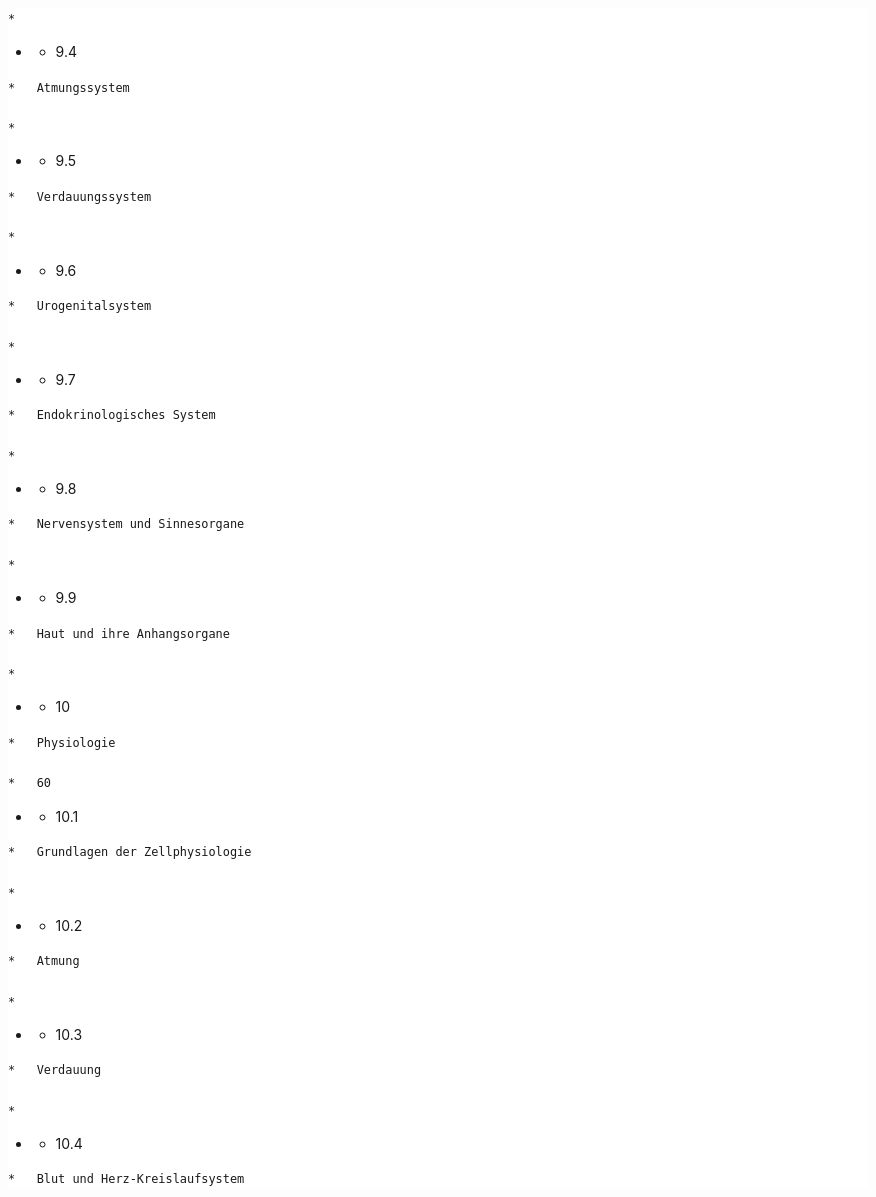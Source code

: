     *

*    *   9.4

    *   Atmungssystem

    *

*    *   9.5

    *   Verdauungssystem

    *

*    *   9.6

    *   Urogenitalsystem

    *

*    *   9.7

    *   Endokrinologisches System

    *

*    *   9.8

    *   Nervensystem und Sinnesorgane

    *

*    *   9.9

    *   Haut und ihre Anhangsorgane

    *

*    *   10

    *   Physiologie

    *   60


*    *   10.1

    *   Grundlagen der Zellphysiologie

    *

*    *   10.2

    *   Atmung

    *

*    *   10.3

    *   Verdauung

    *

*    *   10.4

    *   Blut und Herz-Kreislaufsystem
